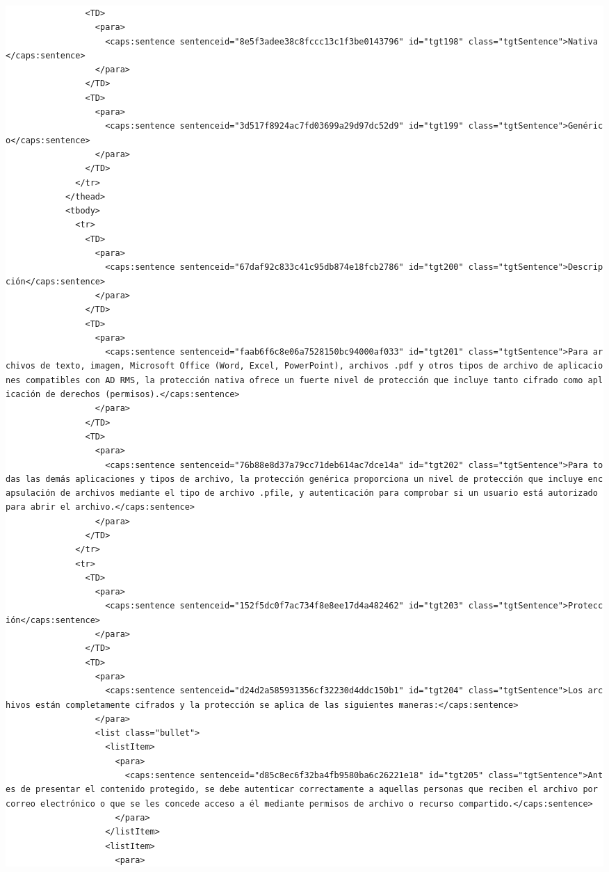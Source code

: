                    <TD>
                      <para>
                        <caps:sentence sentenceid="8e5f3adee38c8fccc13c1f3be0143796" id="tgt198" class="tgtSentence">Nativa</caps:sentence>
                      </para>
                    </TD>
                    <TD>
                      <para>
                        <caps:sentence sentenceid="3d517f8924ac7fd03699a29d97dc52d9" id="tgt199" class="tgtSentence">Genérico</caps:sentence>
                      </para>
                    </TD>
                  </tr>
                </thead>
                <tbody>
                  <tr>
                    <TD>
                      <para>
                        <caps:sentence sentenceid="67daf92c833c41c95db874e18fcb2786" id="tgt200" class="tgtSentence">Descripción</caps:sentence>
                      </para>
                    </TD>
                    <TD>
                      <para>
                        <caps:sentence sentenceid="faab6f6c8e06a7528150bc94000af033" id="tgt201" class="tgtSentence">Para archivos de texto, imagen, Microsoft Office (Word, Excel, PowerPoint), archivos .pdf y otros tipos de archivo de aplicaciones compatibles con AD RMS, la protección nativa ofrece un fuerte nivel de protección que incluye tanto cifrado como aplicación de derechos (permisos).</caps:sentence>
                      </para>
                    </TD>
                    <TD>
                      <para>
                        <caps:sentence sentenceid="76b88e8d37a79cc71deb614ac7dce14a" id="tgt202" class="tgtSentence">Para todas las demás aplicaciones y tipos de archivo, la protección genérica proporciona un nivel de protección que incluye encapsulación de archivos mediante el tipo de archivo .pfile, y autenticación para comprobar si un usuario está autorizado para abrir el archivo.</caps:sentence>
                      </para>
                    </TD>
                  </tr>
                  <tr>
                    <TD>
                      <para>
                        <caps:sentence sentenceid="152f5dc0f7ac734f8e8ee17d4a482462" id="tgt203" class="tgtSentence">Protección</caps:sentence>
                      </para>
                    </TD>
                    <TD>
                      <para>
                        <caps:sentence sentenceid="d24d2a585931356cf32230d4ddc150b1" id="tgt204" class="tgtSentence">Los archivos están completamente cifrados y la protección se aplica de las siguientes maneras:</caps:sentence>
                      </para>
                      <list class="bullet">
                        <listItem>
                          <para>
                            <caps:sentence sentenceid="d85c8ec6f32ba4fb9580ba6c26221e18" id="tgt205" class="tgtSentence">Antes de presentar el contenido protegido, se debe autenticar correctamente a aquellas personas que reciben el archivo por correo electrónico o que se les concede acceso a él mediante permisos de archivo o recurso compartido.</caps:sentence>
                          </para>
                        </listItem>
                        <listItem>
                          <para>